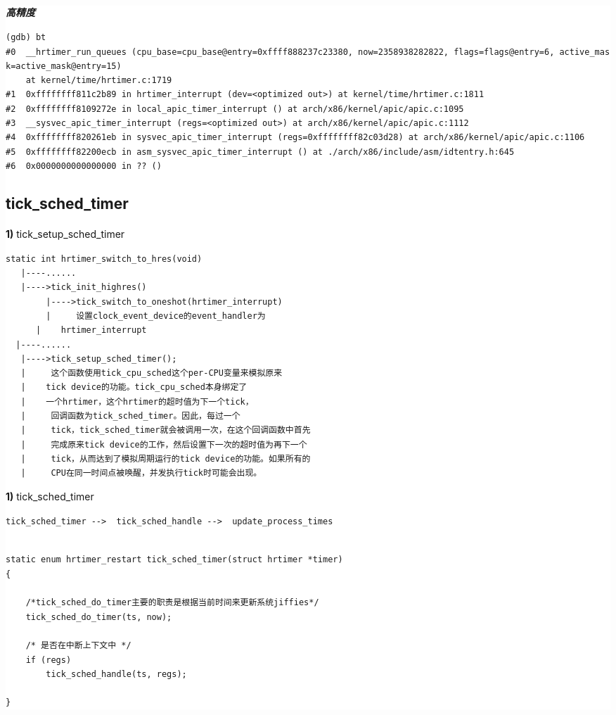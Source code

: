 

***高精度***
```
(gdb) bt
#0  __hrtimer_run_queues (cpu_base=cpu_base@entry=0xffff888237c23380, now=2358938282822, flags=flags@entry=6, active_mask=active_mask@entry=15)
    at kernel/time/hrtimer.c:1719
#1  0xffffffff811c2b89 in hrtimer_interrupt (dev=<optimized out>) at kernel/time/hrtimer.c:1811
#2  0xffffffff8109272e in local_apic_timer_interrupt () at arch/x86/kernel/apic/apic.c:1095
#3  __sysvec_apic_timer_interrupt (regs=<optimized out>) at arch/x86/kernel/apic/apic.c:1112
#4  0xffffffff820261eb in sysvec_apic_timer_interrupt (regs=0xffffffff82c03d28) at arch/x86/kernel/apic/apic.c:1106
#5  0xffffffff82200ecb in asm_sysvec_apic_timer_interrupt () at ./arch/x86/include/asm/idtentry.h:645
#6  0x0000000000000000 in ?? ()
```

## tick_sched_timer

**1)**  tick_setup_sched_timer   

```
static int hrtimer_switch_to_hres(void)
   |----......
   |---->tick_init_highres()
        |---->tick_switch_to_oneshot(hrtimer_interrupt) 
        |     设置clock_event_device的event_handler为
      |    hrtimer_interrupt
  |----......
   |---->tick_setup_sched_timer();
   |     这个函数使用tick_cpu_sched这个per-CPU变量来模拟原来
   |    tick device的功能。tick_cpu_sched本身绑定了
   |    一个hrtimer，这个hrtimer的超时值为下一个tick，
   |     回调函数为tick_sched_timer。因此，每过一个
   |     tick，tick_sched_timer就会被调用一次，在这个回调函数中首先
   |     完成原来tick device的工作，然后设置下一次的超时值为再下一个
   |     tick，从而达到了模拟周期运行的tick device的功能。如果所有的
   |     CPU在同一时间点被唤醒，并发执行tick时可能会出现。
```
**1)**  tick_sched_timer    

```
tick_sched_timer -->  tick_sched_handle -->  update_process_times
```

```

static enum hrtimer_restart tick_sched_timer(struct hrtimer *timer)
{

    /*tick_sched_do_timer主要的职责是根据当前时间来更新系统jiffies*/
	tick_sched_do_timer(ts, now);
 
	/* 是否在中断上下文中 */
	if (regs)
		tick_sched_handle(ts, regs);

}
```
